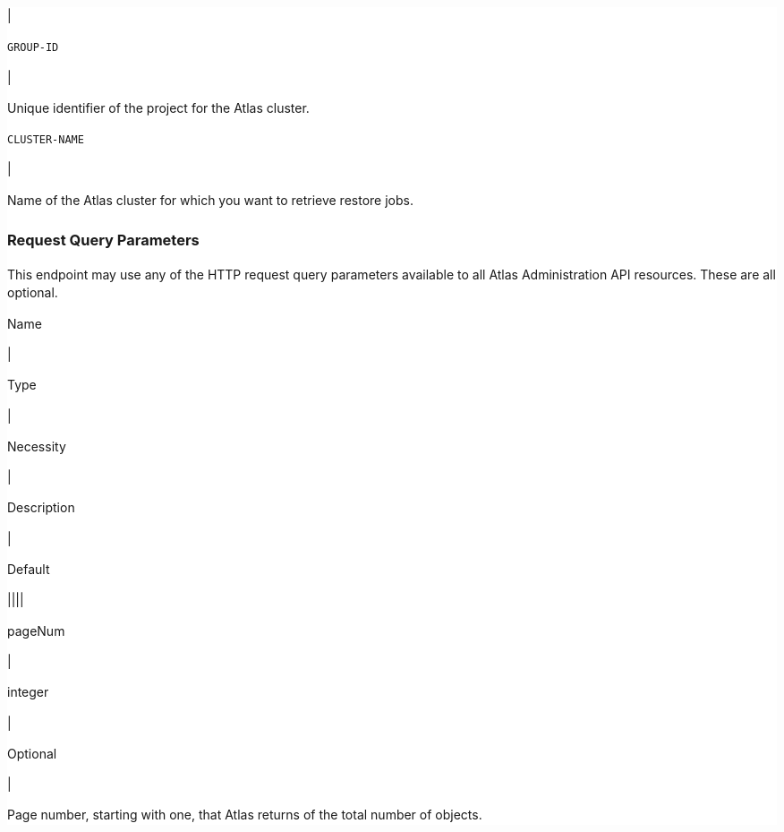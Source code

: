 |  
  
`GROUP-ID`

|

Unique identifier of the project for the Atlas cluster.  
  
`CLUSTER-NAME`

|

Name of the Atlas cluster for which you want to retrieve restore jobs.  
  
### Request Query Parameters

This endpoint may use any of the HTTP request query parameters available to
all Atlas Administration API resources. These are all optional.

Name

|

Type

|

Necessity

|

Description

|

Default  
  
||||  
  
pageNum

|

integer

|

Optional

|

Page number, starting with one, that Atlas returns of the total number of
objects.
